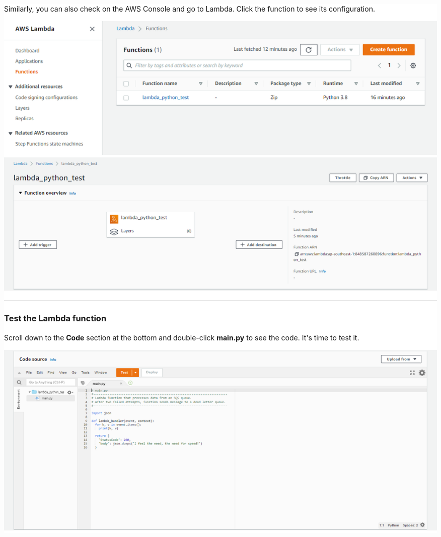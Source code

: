 Similarly, you can also check on the AWS Console and go to Lambda. Click the function to see its configuration.

![](../Images/lab2awslambda.png)  
![](../Images/lab2awslambda2.png)  


----------------------------------------------

### Test the Lambda function

Scroll down to the **Code** section at the bottom and double-click **main.py** to see the code. It's time to test it.

![](../Images/lab2awslambda3.png)  
